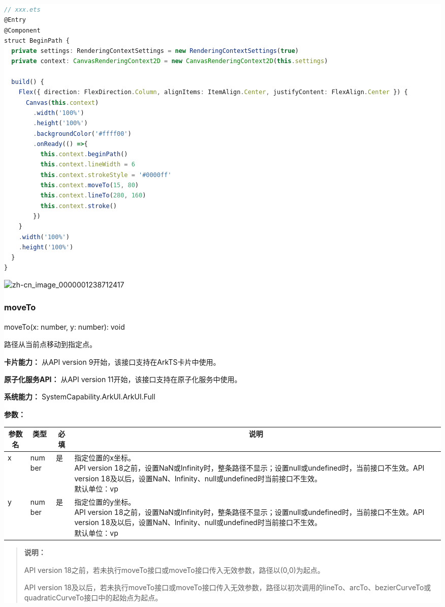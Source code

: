  ```ts
  // xxx.ets
  @Entry
  @Component
  struct BeginPath {
    private settings: RenderingContextSettings = new RenderingContextSettings(true)
    private context: CanvasRenderingContext2D = new CanvasRenderingContext2D(this.settings)

    build() {
      Flex({ direction: FlexDirection.Column, alignItems: ItemAlign.Center, justifyContent: FlexAlign.Center }) {
        Canvas(this.context)
          .width('100%')
          .height('100%')
          .backgroundColor('#ffff00')
          .onReady(() =>{
            this.context.beginPath()
            this.context.lineWidth = 6
            this.context.strokeStyle = '#0000ff'
            this.context.moveTo(15, 80)
            this.context.lineTo(280, 160)
            this.context.stroke()
          })
      }
      .width('100%')
      .height('100%')
    }
  }
  ```

  ![zh-cn_image_0000001238712417](figures/zh-cn_image_0000001238712417.png)


### moveTo

moveTo(x: number, y: number): void

路径从当前点移动到指定点。

**卡片能力：** 从API version 9开始，该接口支持在ArkTS卡片中使用。

**原子化服务API：** 从API version 11开始，该接口支持在原子化服务中使用。

**系统能力：** SystemCapability.ArkUI.ArkUI.Full

**参数：**

| 参数名   | 类型     | 必填   | 说明        |
| ---- | ------ | ---- | --------- |
| x    | number | 是    | 指定位置的x坐标。<br>API version 18之前，设置NaN或Infinity时，整条路径不显示；设置null或undefined时，当前接口不生效。API version 18及以后，设置NaN、Infinity、null或undefined时当前接口不生效。<br>默认单位：vp |
| y    | number | 是    | 指定位置的y坐标。<br>API version 18之前，设置NaN或Infinity时，整条路径不显示；设置null或undefined时，当前接口不生效。API version 18及以后，设置NaN、Infinity、null或undefined时当前接口不生效。<br>默认单位：vp |

> **说明：**
>
> API version 18之前，若未执行moveTo接口或moveTo接口传入无效参数，路径以(0,0)为起点。
>
> API version 18及以后，若未执行moveTo接口或moveTo接口传入无效参数，路径以初次调用的lineTo、arcTo、bezierCurveTo或quadraticCurveTo接口中的起始点为起点。
